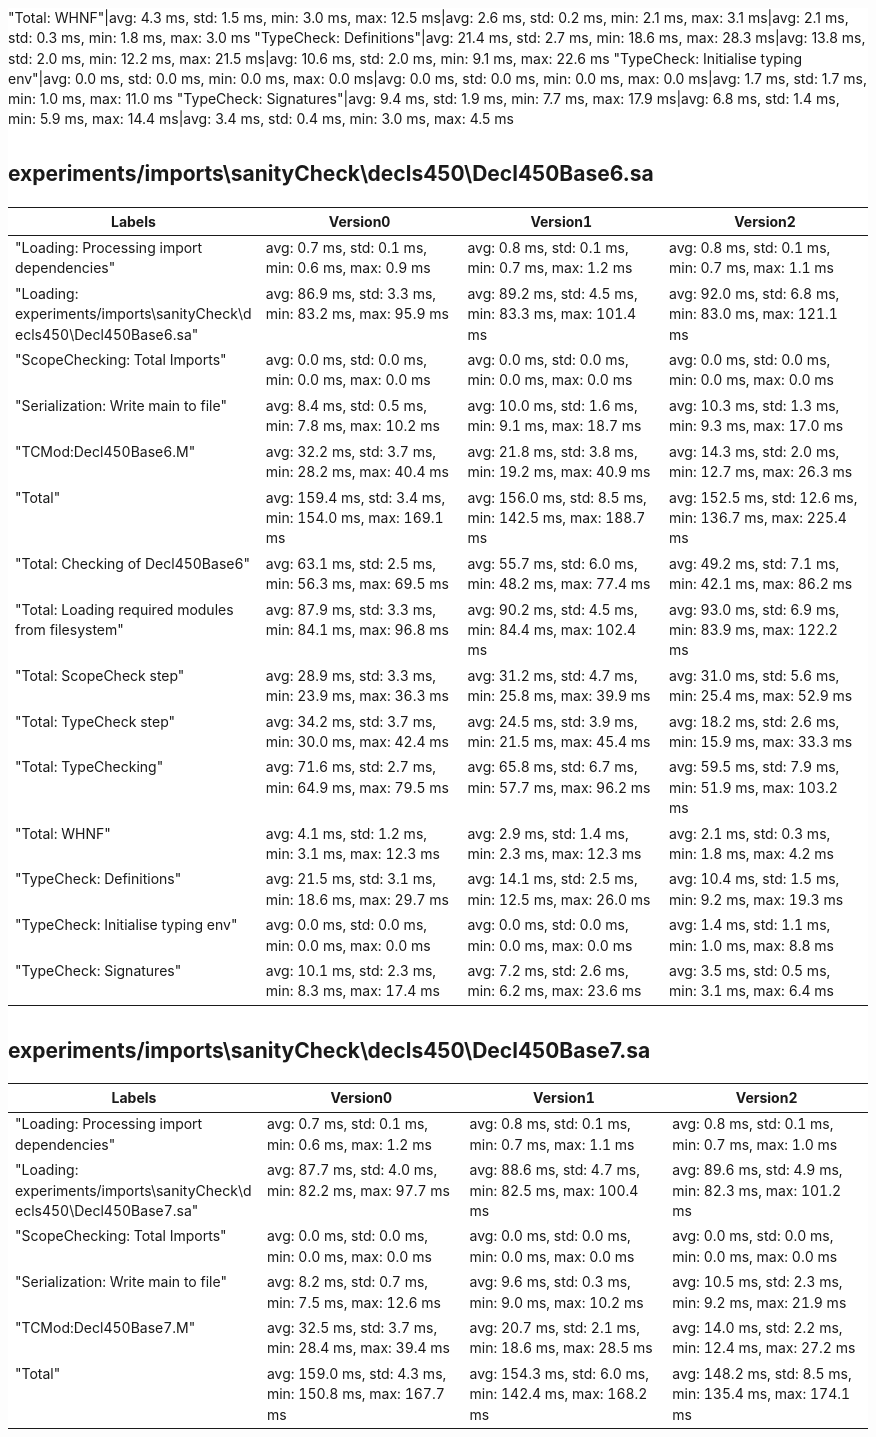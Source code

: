 "Total: WHNF"|avg: 4.3 ms, std: 1.5 ms, min: 3.0 ms, max: 12.5 ms|avg: 2.6 ms, std: 0.2 ms, min: 2.1 ms, max: 3.1 ms|avg: 2.1 ms, std: 0.3 ms, min: 1.8 ms, max: 3.0 ms
"TypeCheck: Definitions"|avg: 21.4 ms, std: 2.7 ms, min: 18.6 ms, max: 28.3 ms|avg: 13.8 ms, std: 2.0 ms, min: 12.2 ms, max: 21.5 ms|avg: 10.6 ms, std: 2.0 ms, min: 9.1 ms, max: 22.6 ms
"TypeCheck: Initialise typing env"|avg: 0.0 ms, std: 0.0 ms, min: 0.0 ms, max: 0.0 ms|avg: 0.0 ms, std: 0.0 ms, min: 0.0 ms, max: 0.0 ms|avg: 1.7 ms, std: 1.7 ms, min: 1.0 ms, max: 11.0 ms
"TypeCheck: Signatures"|avg: 9.4 ms, std: 1.9 ms, min: 7.7 ms, max: 17.9 ms|avg: 6.8 ms, std: 1.4 ms, min: 5.9 ms, max: 14.4 ms|avg: 3.4 ms, std: 0.4 ms, min: 3.0 ms, max: 4.5 ms

## experiments/imports\sanityCheck\decls450\Decl450Base6.sa

Labels|Version0|Version1|Version2
---|---|---|---
"Loading: Processing import dependencies"|avg: 0.7 ms, std: 0.1 ms, min: 0.6 ms, max: 0.9 ms|avg: 0.8 ms, std: 0.1 ms, min: 0.7 ms, max: 1.2 ms|avg: 0.8 ms, std: 0.1 ms, min: 0.7 ms, max: 1.1 ms
"Loading: experiments/imports\\sanityCheck\\decls450\\Decl450Base6.sa"|avg: 86.9 ms, std: 3.3 ms, min: 83.2 ms, max: 95.9 ms|avg: 89.2 ms, std: 4.5 ms, min: 83.3 ms, max: 101.4 ms|avg: 92.0 ms, std: 6.8 ms, min: 83.0 ms, max: 121.1 ms
"ScopeChecking: Total Imports"|avg: 0.0 ms, std: 0.0 ms, min: 0.0 ms, max: 0.0 ms|avg: 0.0 ms, std: 0.0 ms, min: 0.0 ms, max: 0.0 ms|avg: 0.0 ms, std: 0.0 ms, min: 0.0 ms, max: 0.0 ms
"Serialization: Write main to file"|avg: 8.4 ms, std: 0.5 ms, min: 7.8 ms, max: 10.2 ms|avg: 10.0 ms, std: 1.6 ms, min: 9.1 ms, max: 18.7 ms|avg: 10.3 ms, std: 1.3 ms, min: 9.3 ms, max: 17.0 ms
"TCMod:Decl450Base6.M"|avg: 32.2 ms, std: 3.7 ms, min: 28.2 ms, max: 40.4 ms|avg: 21.8 ms, std: 3.8 ms, min: 19.2 ms, max: 40.9 ms|avg: 14.3 ms, std: 2.0 ms, min: 12.7 ms, max: 26.3 ms
"Total"|avg: 159.4 ms, std: 3.4 ms, min: 154.0 ms, max: 169.1 ms|avg: 156.0 ms, std: 8.5 ms, min: 142.5 ms, max: 188.7 ms|avg: 152.5 ms, std: 12.6 ms, min: 136.7 ms, max: 225.4 ms
"Total: Checking of Decl450Base6"|avg: 63.1 ms, std: 2.5 ms, min: 56.3 ms, max: 69.5 ms|avg: 55.7 ms, std: 6.0 ms, min: 48.2 ms, max: 77.4 ms|avg: 49.2 ms, std: 7.1 ms, min: 42.1 ms, max: 86.2 ms
"Total: Loading required modules from filesystem"|avg: 87.9 ms, std: 3.3 ms, min: 84.1 ms, max: 96.8 ms|avg: 90.2 ms, std: 4.5 ms, min: 84.4 ms, max: 102.4 ms|avg: 93.0 ms, std: 6.9 ms, min: 83.9 ms, max: 122.2 ms
"Total: ScopeCheck step"|avg: 28.9 ms, std: 3.3 ms, min: 23.9 ms, max: 36.3 ms|avg: 31.2 ms, std: 4.7 ms, min: 25.8 ms, max: 39.9 ms|avg: 31.0 ms, std: 5.6 ms, min: 25.4 ms, max: 52.9 ms
"Total: TypeCheck step"|avg: 34.2 ms, std: 3.7 ms, min: 30.0 ms, max: 42.4 ms|avg: 24.5 ms, std: 3.9 ms, min: 21.5 ms, max: 45.4 ms|avg: 18.2 ms, std: 2.6 ms, min: 15.9 ms, max: 33.3 ms
"Total: TypeChecking"|avg: 71.6 ms, std: 2.7 ms, min: 64.9 ms, max: 79.5 ms|avg: 65.8 ms, std: 6.7 ms, min: 57.7 ms, max: 96.2 ms|avg: 59.5 ms, std: 7.9 ms, min: 51.9 ms, max: 103.2 ms
"Total: WHNF"|avg: 4.1 ms, std: 1.2 ms, min: 3.1 ms, max: 12.3 ms|avg: 2.9 ms, std: 1.4 ms, min: 2.3 ms, max: 12.3 ms|avg: 2.1 ms, std: 0.3 ms, min: 1.8 ms, max: 4.2 ms
"TypeCheck: Definitions"|avg: 21.5 ms, std: 3.1 ms, min: 18.6 ms, max: 29.7 ms|avg: 14.1 ms, std: 2.5 ms, min: 12.5 ms, max: 26.0 ms|avg: 10.4 ms, std: 1.5 ms, min: 9.2 ms, max: 19.3 ms
"TypeCheck: Initialise typing env"|avg: 0.0 ms, std: 0.0 ms, min: 0.0 ms, max: 0.0 ms|avg: 0.0 ms, std: 0.0 ms, min: 0.0 ms, max: 0.0 ms|avg: 1.4 ms, std: 1.1 ms, min: 1.0 ms, max: 8.8 ms
"TypeCheck: Signatures"|avg: 10.1 ms, std: 2.3 ms, min: 8.3 ms, max: 17.4 ms|avg: 7.2 ms, std: 2.6 ms, min: 6.2 ms, max: 23.6 ms|avg: 3.5 ms, std: 0.5 ms, min: 3.1 ms, max: 6.4 ms

## experiments/imports\sanityCheck\decls450\Decl450Base7.sa

Labels|Version0|Version1|Version2
---|---|---|---
"Loading: Processing import dependencies"|avg: 0.7 ms, std: 0.1 ms, min: 0.6 ms, max: 1.2 ms|avg: 0.8 ms, std: 0.1 ms, min: 0.7 ms, max: 1.1 ms|avg: 0.8 ms, std: 0.1 ms, min: 0.7 ms, max: 1.0 ms
"Loading: experiments/imports\\sanityCheck\\decls450\\Decl450Base7.sa"|avg: 87.7 ms, std: 4.0 ms, min: 82.2 ms, max: 97.7 ms|avg: 88.6 ms, std: 4.7 ms, min: 82.5 ms, max: 100.4 ms|avg: 89.6 ms, std: 4.9 ms, min: 82.3 ms, max: 101.2 ms
"ScopeChecking: Total Imports"|avg: 0.0 ms, std: 0.0 ms, min: 0.0 ms, max: 0.0 ms|avg: 0.0 ms, std: 0.0 ms, min: 0.0 ms, max: 0.0 ms|avg: 0.0 ms, std: 0.0 ms, min: 0.0 ms, max: 0.0 ms
"Serialization: Write main to file"|avg: 8.2 ms, std: 0.7 ms, min: 7.5 ms, max: 12.6 ms|avg: 9.6 ms, std: 0.3 ms, min: 9.0 ms, max: 10.2 ms|avg: 10.5 ms, std: 2.3 ms, min: 9.2 ms, max: 21.9 ms
"TCMod:Decl450Base7.M"|avg: 32.5 ms, std: 3.7 ms, min: 28.4 ms, max: 39.4 ms|avg: 20.7 ms, std: 2.1 ms, min: 18.6 ms, max: 28.5 ms|avg: 14.0 ms, std: 2.2 ms, min: 12.4 ms, max: 27.2 ms
"Total"|avg: 159.0 ms, std: 4.3 ms, min: 150.8 ms, max: 167.7 ms|avg: 154.3 ms, std: 6.0 ms, min: 142.4 ms, max: 168.2 ms|avg: 148.2 ms, std: 8.5 ms, min: 135.4 ms, max: 174.1 ms